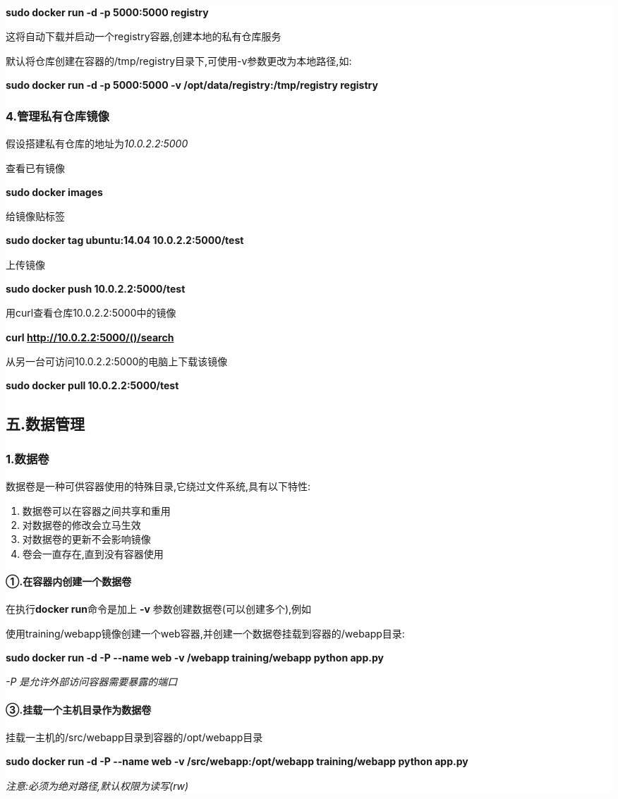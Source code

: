 **sudo docker run -d -p 5000:5000 registry**

这将自动下载并启动一个registry容器,创建本地的私有仓库服务

默认将仓库创建在容器的/tmp/registry目录下,可使用-v参数更改为本地路径,如:

**sudo docker run -d -p 5000:5000 -v /opt/data/registry:/tmp/registry registry**

### 4.管理私有仓库镜像

假设搭建私有仓库的地址为*10.0.2.2:5000*

查看已有镜像

**sudo docker images**

给镜像贴标签

**sudo docker tag ubuntu:14.04 10.0.2.2:5000/test**

上传镜像

**sudo docker push 10.0.2.2:5000/test**

用curl查看仓库10.0.2.2:5000中的镜像

**curl http://10.0.2.2:5000/()/search**

从另一台可访问10.0.2.2:5000的电脑上下载该镜像

**sudo docker pull 10.0.2.2:5000/test**

## 五.数据管理

### 1.数据卷

数据卷是一种可供容器使用的特殊目录,它绕过文件系统,具有以下特性:

1. 数据卷可以在容器之间共享和重用
2. 对数据卷的修改会立马生效
3. 对数据卷的更新不会影响镜像
4. 卷会一直存在,直到没有容器使用

#### ①.在容器内创建一个数据卷

在执行**docker run**命令是加上 **-v** 参数创建数据卷(可以创建多个),例如

使用training/webapp镜像创建一个web容器,并创建一个数据卷挂载到容器的/webapp目录:

**sudo docker run -d -P --name web -v /webapp training/webapp python app.py**

*-P 是允许外部访问容器需要暴露的端口*

#### ③.挂载一个主机目录作为数据卷

挂载一主机的/src/webapp目录到容器的/opt/webapp目录

**sudo docker run -d -P --name web -v /src/webapp:/opt/webapp training/webapp python app.py**

*注意:必须为绝对路径,默认权限为读写(rw)*
